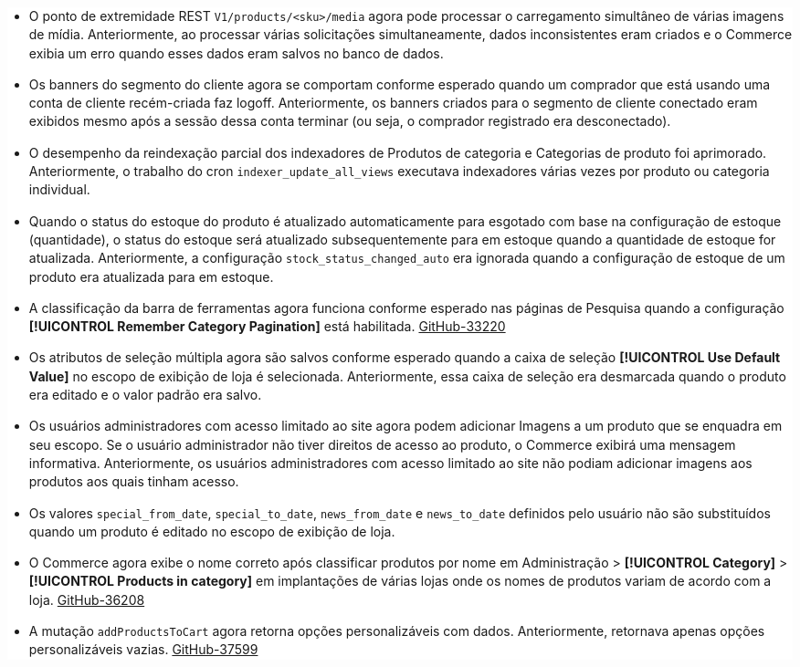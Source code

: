

* O ponto de extremidade REST `V1/products/<sku>/media` agora pode processar o carregamento simultâneo de várias imagens de mídia. Anteriormente, ao processar várias solicitações simultaneamente, dados inconsistentes eram criados e o Commerce exibia um erro quando esses dados eram salvos no banco de dados.



* Os banners do segmento do cliente agora se comportam conforme esperado quando um comprador que está usando uma conta de cliente recém-criada faz logoff. Anteriormente, os banners criados para o segmento de cliente conectado eram exibidos mesmo após a sessão dessa conta terminar (ou seja, o comprador registrado era desconectado).



* O desempenho da reindexação parcial dos indexadores de Produtos de categoria e Categorias de produto foi aprimorado. Anteriormente, o trabalho do cron `indexer_update_all_views` executava indexadores várias vezes por produto ou categoria individual.



* Quando o status do estoque do produto é atualizado automaticamente para esgotado com base na configuração de estoque (quantidade), o status do estoque será atualizado subsequentemente para em estoque quando a quantidade de estoque for atualizada. Anteriormente, a configuração `stock_status_changed_auto` era ignorada quando a configuração de estoque de um produto era atualizada para em estoque.



* A classificação da barra de ferramentas agora funciona conforme esperado nas páginas de Pesquisa quando a configuração **[!UICONTROL Remember Category Pagination]** está habilitada. [GitHub-33220](https://github.com/magento/magento2/issues/33220)



* Os atributos de seleção múltipla agora são salvos conforme esperado quando a caixa de seleção **[!UICONTROL Use Default Value]** no escopo de exibição de loja é selecionada. Anteriormente, essa caixa de seleção era desmarcada quando o produto era editado e o valor padrão era salvo.



* Os usuários administradores com acesso limitado ao site agora podem adicionar Imagens a um produto que se enquadra em seu escopo. Se o usuário administrador não tiver direitos de acesso ao produto, o Commerce exibirá uma mensagem informativa. Anteriormente, os usuários administradores com acesso limitado ao site não podiam adicionar imagens aos produtos aos quais tinham acesso.



* Os valores `special_from_date`, `special_to_date`, `news_from_date` e `news_to_date` definidos pelo usuário não são substituídos quando um produto é editado no escopo de exibição de loja.



* O Commerce agora exibe o nome correto após classificar produtos por nome em Administração > **[!UICONTROL Category]** > **[!UICONTROL Products in category]** em implantações de várias lojas onde os nomes de produtos variam de acordo com a loja. [GitHub-36208](https://github.com/magento/magento2/issues/36208)



* A mutação `addProductsToCart` agora retorna opções personalizáveis com dados. Anteriormente, retornava apenas opções personalizáveis vazias. [GitHub-37599](https://github.com/magento/magento2/issues/37599)

